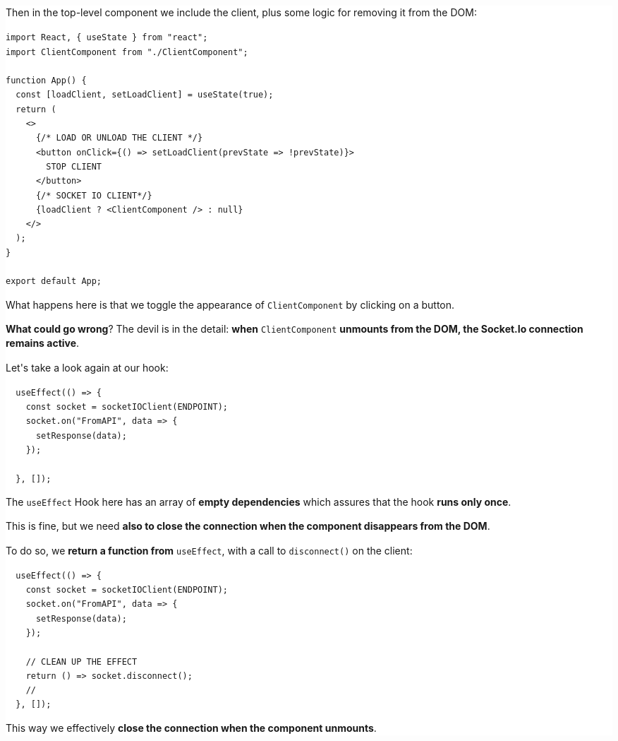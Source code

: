 Then in the top-level component we include the client, plus some logic for removing it from the DOM:

```tsx
import React, { useState } from "react";
import ClientComponent from "./ClientComponent";

function App() {
  const [loadClient, setLoadClient] = useState(true);
  return (
    <>
      {/* LOAD OR UNLOAD THE CLIENT */}
      <button onClick={() => setLoadClient(prevState => !prevState)}>
        STOP CLIENT
      </button>
      {/* SOCKET IO CLIENT*/}
      {loadClient ? <ClientComponent /> : null}
    </>
  );
}

export default App;
```

What happens here is that we toggle the appearance of `ClientComponent` by clicking on a button.

**What could go wrong**? The devil is in the detail: **when** `ClientComponent` **unmounts from the DOM, the Socket.Io connection remains active**.

Let's take a look again at our hook:

```tsx
  useEffect(() => {
    const socket = socketIOClient(ENDPOINT);
    socket.on("FromAPI", data => {
      setResponse(data);
    });

  }, []);
```

The `useEffect` Hook here has an array of **empty dependencies** which assures that the hook **runs only once**.

This is fine, but we need **also to close the connection when the component disappears from the DOM**.

To do so, we **return a function from** `useEffect`, with a call to `disconnect()` on the client:

```tsx
  useEffect(() => {
    const socket = socketIOClient(ENDPOINT);
    socket.on("FromAPI", data => {
      setResponse(data);
    });

    // CLEAN UP THE EFFECT
    return () => socket.disconnect();
    //
  }, []);
```

This way we effectively **close the connection when the component unmounts**.